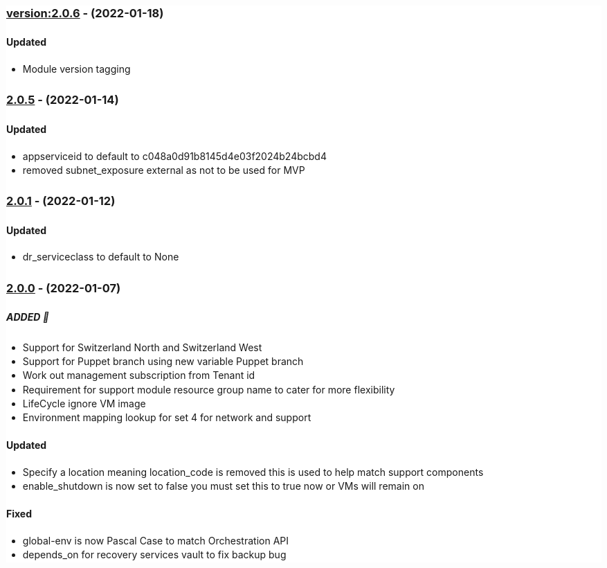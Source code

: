 ### [version:2.0.6](https://github.axa.com/ago-sharedtferegistry/terraform-azure-vm/tree/2.0.6) - (2022-01-18)
#### Updated
- Module version tagging
### [2.0.5](https://github.axa.com/ago-sharedtferegistry/terraform-azure-vm/tree/2.0.5) - (2022-01-14)
#### Updated
- appserviceid to default to c048a0d91b8145d4e03f2024b24bcbd4
- removed subnet_exposure external as not to be used for MVP
### [2.0.1](https://github.axa.com/ago-sharedtferegistry/terraform-azure-vm/tree/2.0.1) - (2022-01-12)
#### Updated
- dr_serviceclass to default to None
### [2.0.0](https://github.axa.com/ago-sharedtferegistry/terraform-azure-vm/tree/2.0.0) - (2022-01-07)
##### ADDED :tada:
- Support for Switzerland North and Switzerland West
- Support for Puppet branch using new variable Puppet branch
- Work out management subscription from Tenant id
- Requirement for support module resource group name to cater for more flexibility
- LifeCycle ignore VM image
- Environment mapping lookup for set 4 for network and support
#### Updated
- Specify a location meaning location_code is removed this is used to help match support components
- enable_shutdown is now set to false you must set this to true now or VMs will remain on
#### Fixed
- global-env is now Pascal Case to match Orchestration API
- depends_on for recovery services vault to fix backup bug
